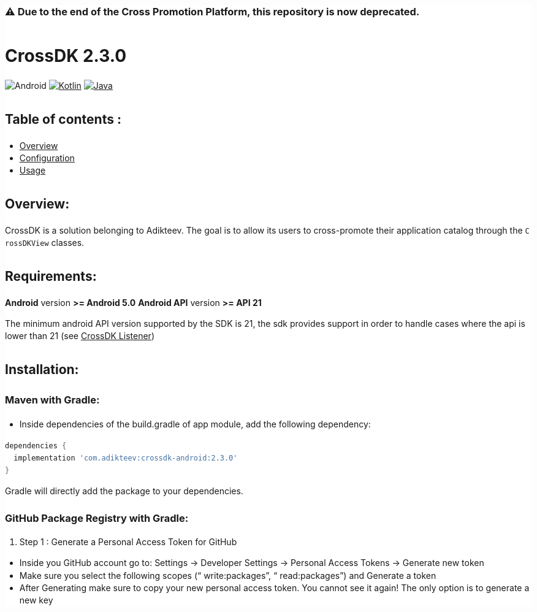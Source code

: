 ### :warning: Due to the end of the Cross Promotion Platform, this repository is now deprecated.

# CrossDK 2.3.0

![Android](https://img.shields.io/badge/Android-android-white)
[![Kotlin](https://img.shields.io/badge/Kotlin-compatible-brightgreen)](#kotlin-support)
[![Java](https://img.shields.io/badge/Java-compatible-brightgreen)](#java-support)

## Table of contents :

* [Overview](#overview)
* [Configuration](#configuration)
* [Usage](#usage)

## Overview:

CrossDK is a solution belonging to Adikteev. The goal is to allow its users to cross-promote their
application catalog through the `CrossDKView` classes.

## Requirements:

**Android** version **>= Android 5.0**
**Android API** version **>= API 21**

The minimum android API version supported by the SDK is 21, the sdk provides support in order to
handle cases where the api is lower than 21
(see [CrossDK Listener](#crossdk-listener))

## Installation:

### Maven with Gradle:

- Inside dependencies of the build.gradle of app module, add the following dependency:

```groovy
dependencies {
  implementation 'com.adikteev:crossdk-android:2.3.0'
}
```

Gradle will directly add the package to your dependencies.

### GitHub Package Registry with Gradle:

1. Step 1 : Generate a Personal Access Token for GitHub

- Inside you GitHub account go to: Settings -> Developer Settings -> Personal Access Tokens ->
  Generate new token
- Make sure you select the following scopes (“ write:packages”, “ read:packages”) and Generate a
  token
- After Generating make sure to copy your new personal access token. You cannot see it again! The
  only option is to generate a new key
